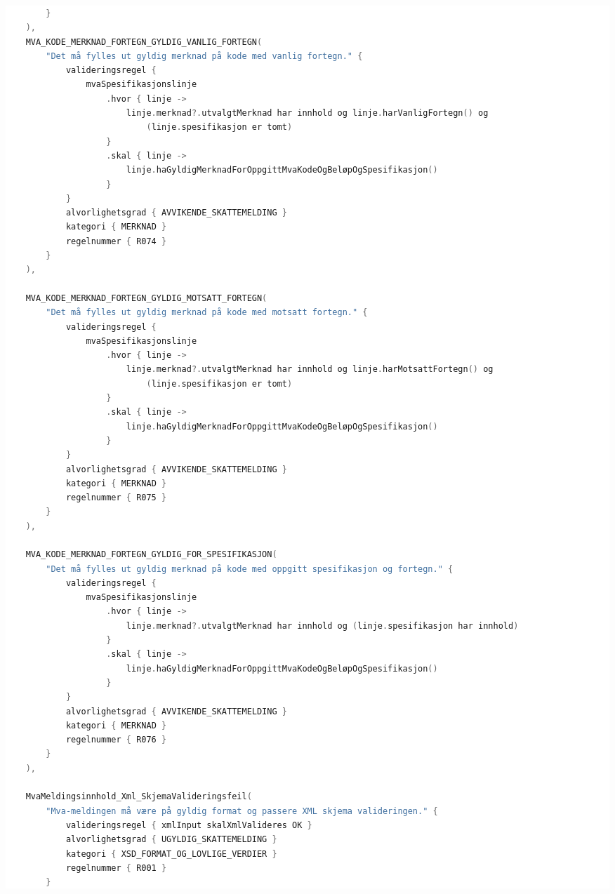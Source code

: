 ```kotlin
        }
    ),
    MVA_KODE_MERKNAD_FORTEGN_GYLDIG_VANLIG_FORTEGN(
        "Det må fylles ut gyldig merknad på kode med vanlig fortegn." {
            valideringsregel {
                mvaSpesifikasjonslinje
                    .hvor { linje ->
                        linje.merknad?.utvalgtMerknad har innhold og linje.harVanligFortegn() og
                            (linje.spesifikasjon er tomt)
                    }
                    .skal { linje ->
                        linje.haGyldigMerknadForOppgittMvaKodeOgBeløpOgSpesifikasjon()
                    }
            }
            alvorlighetsgrad { AVVIKENDE_SKATTEMELDING }
            kategori { MERKNAD }
            regelnummer { R074 }
        }
    ),

    MVA_KODE_MERKNAD_FORTEGN_GYLDIG_MOTSATT_FORTEGN(
        "Det må fylles ut gyldig merknad på kode med motsatt fortegn." {
            valideringsregel {
                mvaSpesifikasjonslinje
                    .hvor { linje ->
                        linje.merknad?.utvalgtMerknad har innhold og linje.harMotsattFortegn() og
                            (linje.spesifikasjon er tomt)
                    }
                    .skal { linje ->
                        linje.haGyldigMerknadForOppgittMvaKodeOgBeløpOgSpesifikasjon()
                    }
            }
            alvorlighetsgrad { AVVIKENDE_SKATTEMELDING }
            kategori { MERKNAD }
            regelnummer { R075 }
        }
    ),

    MVA_KODE_MERKNAD_FORTEGN_GYLDIG_FOR_SPESIFIKASJON(
        "Det må fylles ut gyldig merknad på kode med oppgitt spesifikasjon og fortegn." {
            valideringsregel {
                mvaSpesifikasjonslinje
                    .hvor { linje ->
                        linje.merknad?.utvalgtMerknad har innhold og (linje.spesifikasjon har innhold)
                    }
                    .skal { linje ->
                        linje.haGyldigMerknadForOppgittMvaKodeOgBeløpOgSpesifikasjon()
                    }
            }
            alvorlighetsgrad { AVVIKENDE_SKATTEMELDING }
            kategori { MERKNAD }
            regelnummer { R076 }
        }
    ),

    MvaMeldingsinnhold_Xml_SkjemaValideringsfeil(
        "Mva-meldingen må være på gyldig format og passere XML skjema valideringen." {
            valideringsregel { xmlInput skalXmlValideres OK }
            alvorlighetsgrad { UGYLDIG_SKATTEMELDING }
            kategori { XSD_FORMAT_OG_LOVLIGE_VERDIER }
            regelnummer { R001 }
        }
```